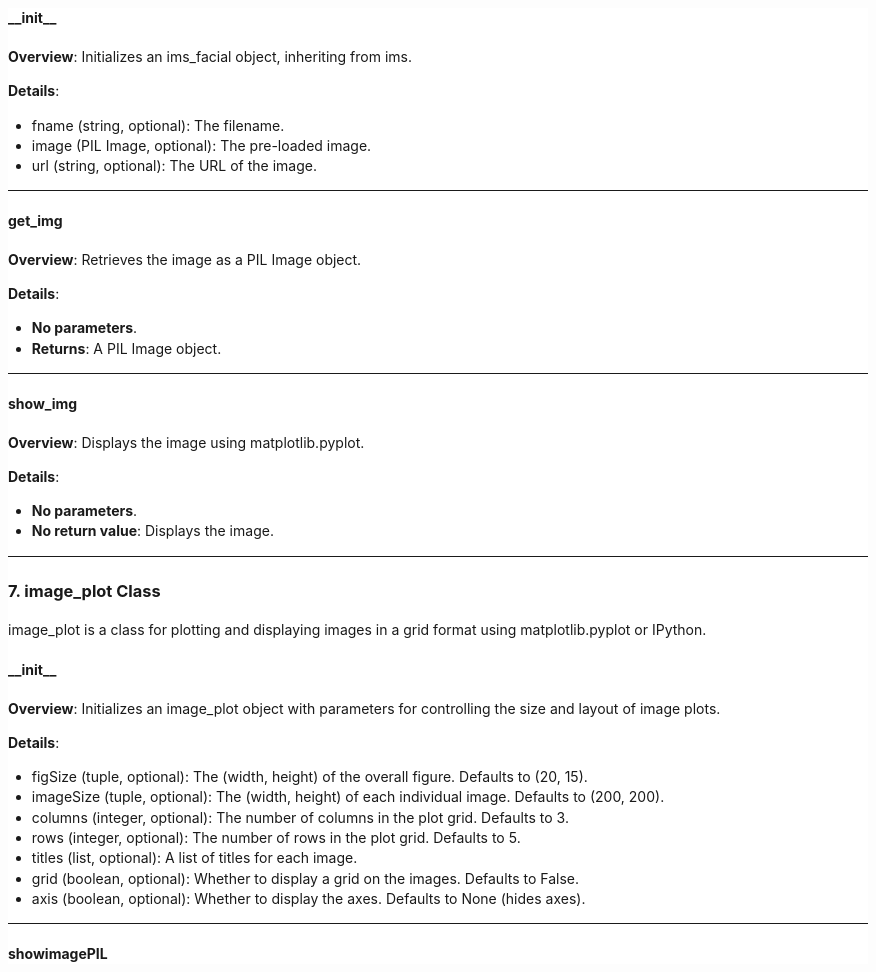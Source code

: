 #### **\_\_init\_\_**

**Overview**: Initializes an ims\_facial object, inheriting from ims.

**Details**:

* fname (string, optional): The filename.  
* image (PIL Image, optional): The pre-loaded image.  
* url (string, optional): The URL of the image.

---

#### **get\_img**

**Overview**: Retrieves the image as a PIL Image object.

**Details**:

* **No parameters**.  
* **Returns**: A PIL Image object.

---

#### **show\_img**

**Overview**: Displays the image using matplotlib.pyplot.

**Details**:

* **No parameters**.  
* **No return value**: Displays the image.

---

### **7\. image\_plot Class**

image\_plot is a class for plotting and displaying images in a grid format using matplotlib.pyplot or IPython.

#### **\_\_init\_\_**

**Overview**: Initializes an image\_plot object with parameters for controlling the size and layout of image plots.

**Details**:

* figSize (tuple, optional): The (width, height) of the overall figure. Defaults to (20, 15).  
* imageSize (tuple, optional): The (width, height) of each individual image. Defaults to (200, 200).  
* columns (integer, optional): The number of columns in the plot grid. Defaults to 3\.  
* rows (integer, optional): The number of rows in the plot grid. Defaults to 5\.  
* titles (list, optional): A list of titles for each image.  
* grid (boolean, optional): Whether to display a grid on the images. Defaults to False.  
* axis (boolean, optional): Whether to display the axes. Defaults to None (hides axes).

---

#### **showimagePIL**
